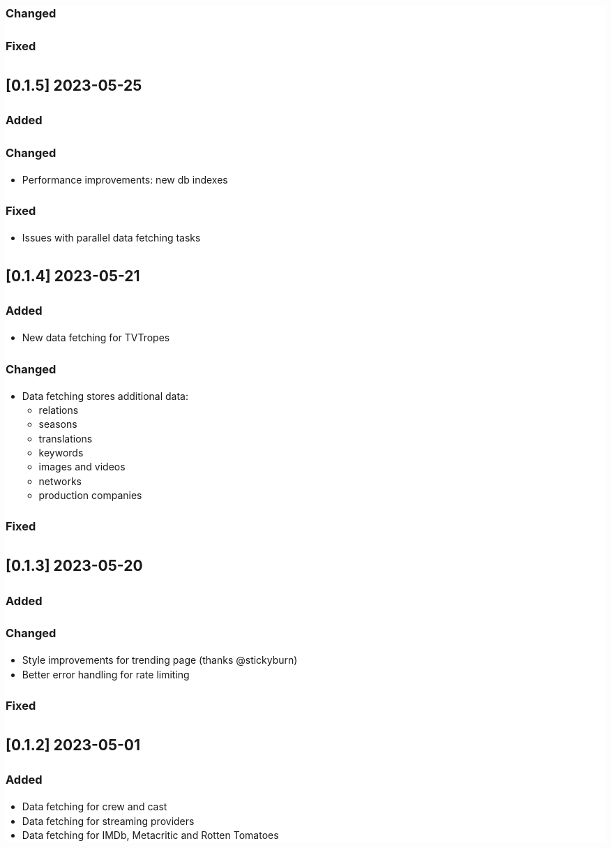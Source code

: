 ### Changed

### Fixed

## [0.1.5] 2023-05-25

### Added

### Changed
* Performance improvements: new db indexes

### Fixed
* Issues with parallel data fetching tasks

## [0.1.4] 2023-05-21

### Added
* New data fetching for TVTropes

### Changed
* Data fetching stores additional data:
    * relations
    * seasons
    * translations
    * keywords
    * images and videos
    * networks
    * production companies

### Fixed

## [0.1.3] 2023-05-20

### Added

### Changed
* Style improvements for trending page (thanks @stickyburn)
* Better error handling for rate limiting

### Fixed

## [0.1.2] 2023-05-01

### Added
* Data fetching for crew and cast
* Data fetching for streaming providers
* Data fetching for IMDb, Metacritic and Rotten Tomatoes
